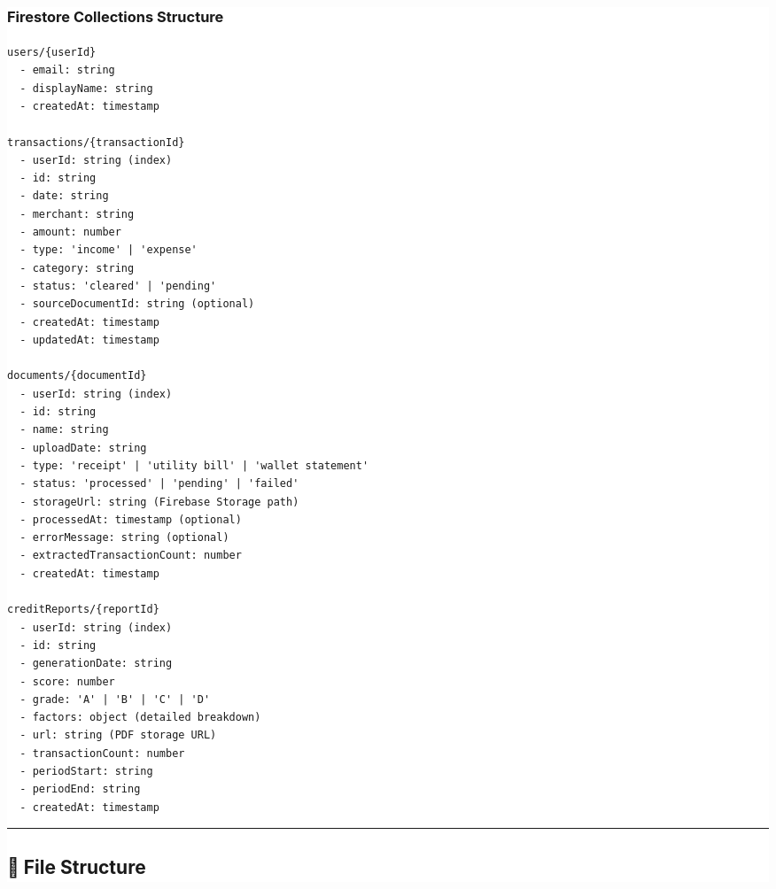 ### Firestore Collections Structure
```
users/{userId}
  - email: string
  - displayName: string
  - createdAt: timestamp

transactions/{transactionId}
  - userId: string (index)
  - id: string
  - date: string
  - merchant: string
  - amount: number
  - type: 'income' | 'expense'
  - category: string
  - status: 'cleared' | 'pending'
  - sourceDocumentId: string (optional)
  - createdAt: timestamp
  - updatedAt: timestamp

documents/{documentId}
  - userId: string (index)
  - id: string
  - name: string
  - uploadDate: string
  - type: 'receipt' | 'utility bill' | 'wallet statement'
  - status: 'processed' | 'pending' | 'failed'
  - storageUrl: string (Firebase Storage path)
  - processedAt: timestamp (optional)
  - errorMessage: string (optional)
  - extractedTransactionCount: number
  - createdAt: timestamp

creditReports/{reportId}
  - userId: string (index)
  - id: string
  - generationDate: string
  - score: number
  - grade: 'A' | 'B' | 'C' | 'D'
  - factors: object (detailed breakdown)
  - url: string (PDF storage URL)
  - transactionCount: number
  - periodStart: string
  - periodEnd: string
  - createdAt: timestamp
```

---

## 📁 File Structure
